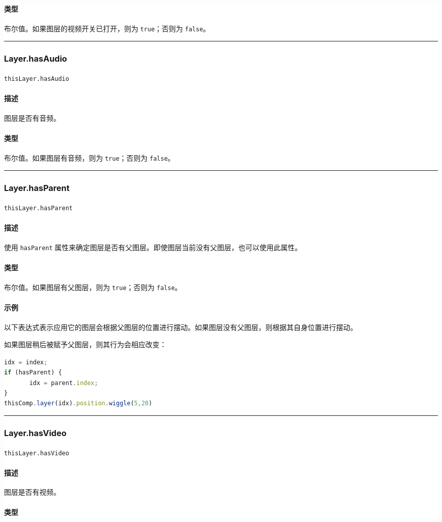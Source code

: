 #### 类型

布尔值。如果图层的视频开关已打开，则为 `true`；否则为 `false`。

---

### Layer.hasAudio

`thisLayer.hasAudio`

#### 描述

图层是否有音频。

#### 类型

布尔值。如果图层有音频，则为 `true`；否则为 `false`。

---

### Layer.hasParent

`thisLayer.hasParent`

#### 描述

使用 `hasParent` 属性来确定图层是否有父图层。即使图层当前没有父图层，也可以使用此属性。

#### 类型

布尔值。如果图层有父图层，则为 `true`；否则为 `false`。

#### 示例

以下表达式表示应用它的图层会根据父图层的位置进行摆动。如果图层没有父图层，则根据其自身位置进行摆动。

如果图层稍后被赋予父图层，则其行为会相应改变：

 ```js
idx = index;
if (hasParent) {
        idx = parent.index;
}
thisComp.layer(idx).position.wiggle(5,20)
```

---

### Layer.hasVideo

`thisLayer.hasVideo`

#### 描述

图层是否有视频。

#### 类型
